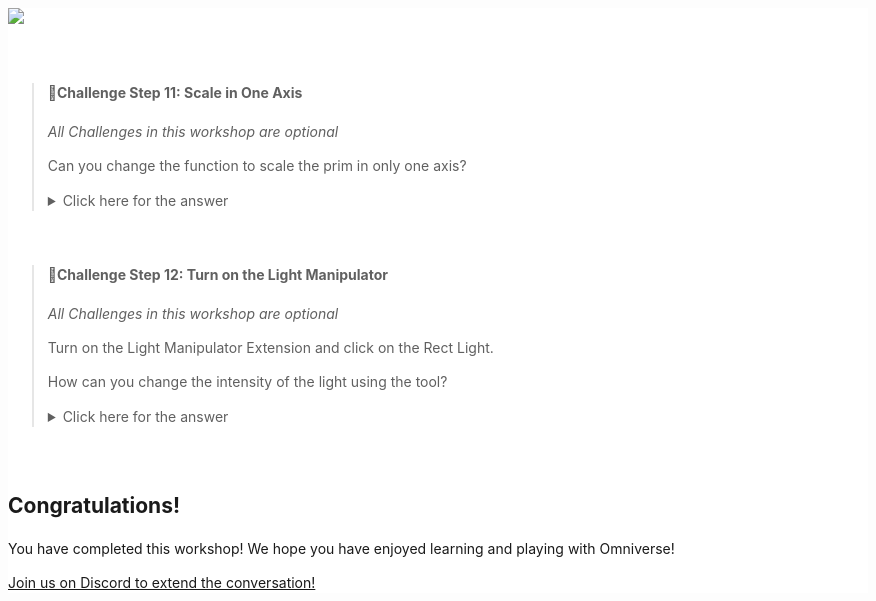 ![](https://github.com/NVIDIA-Omniverse/kit-workshop-siggraph2022/blob/workshop_2/exts/omni.example.ui_scene.widget_info/Workshop/images/section3.gif?raw=true)

<br>

>#### <span>&#129504;</span><b>Challenge Step 11: Scale in One Axis</b>
><i>All Challenges in this workshop are optional</i>
>
>Can you change the function to scale the prim in only one axis?
>
><details><summary> Click here for the answer </summary></details>

<br>

>#### <span>&#129504;</span><b>Challenge Step 12: Turn on the Light Manipulator</b>
><i>All Challenges in this workshop are optional</i>
>
>Turn on the Light Manipulator Extension and click on the Rect Light.
>
>How can you change the intensity of the light using the tool?
>
><details><summary>Click here for the answer</summary></details>

<br>


## Congratulations!
You have completed this workshop! We hope you have enjoyed learning and playing with Omniverse! 

[Join us on Discord to extend the conversation!](https://discord.com/invite/nvidiaomniverse)
